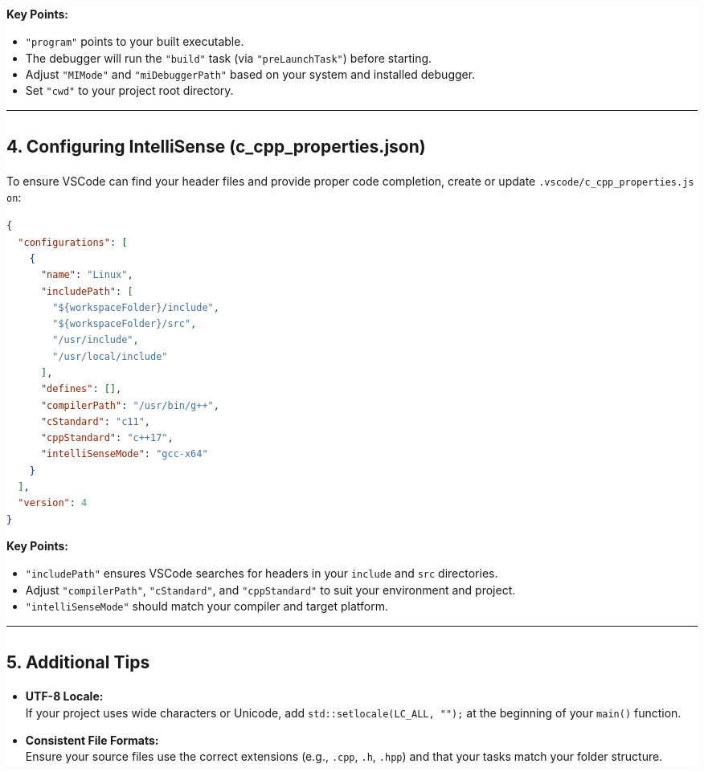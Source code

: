 **Key Points:**

- `"program"` points to your built executable.
- The debugger will run the `"build"` task (via `"preLaunchTask"`) before starting.
- Adjust `"MIMode"` and `"miDebuggerPath"` based on your system and installed debugger.
- Set `"cwd"` to your project root directory.

---

## 4. Configuring IntelliSense (c_cpp_properties.json)

To ensure VSCode can find your header files and provide proper code completion, create or update `.vscode/c_cpp_properties.json`:

```json
{
  "configurations": [
    {
      "name": "Linux",
      "includePath": [
        "${workspaceFolder}/include",
        "${workspaceFolder}/src",
        "/usr/include",
        "/usr/local/include"
      ],
      "defines": [],
      "compilerPath": "/usr/bin/g++",
      "cStandard": "c11",
      "cppStandard": "c++17",
      "intelliSenseMode": "gcc-x64"
    }
  ],
  "version": 4
}
```

**Key Points:**

- `"includePath"` ensures VSCode searches for headers in your `include` and `src` directories.
- Adjust `"compilerPath"`, `"cStandard"`, and `"cppStandard"` to suit your environment and project.
- `"intelliSenseMode"` should match your compiler and target platform.

---

## 5. Additional Tips

- **UTF-8 Locale:**  
  If your project uses wide characters or Unicode, add `std::setlocale(LC_ALL, "");` at the beginning of your `main()` function.

- **Consistent File Formats:**  
  Ensure your source files use the correct extensions (e.g., `.cpp`, `.h`, `.hpp`) and that your tasks match your folder structure.
